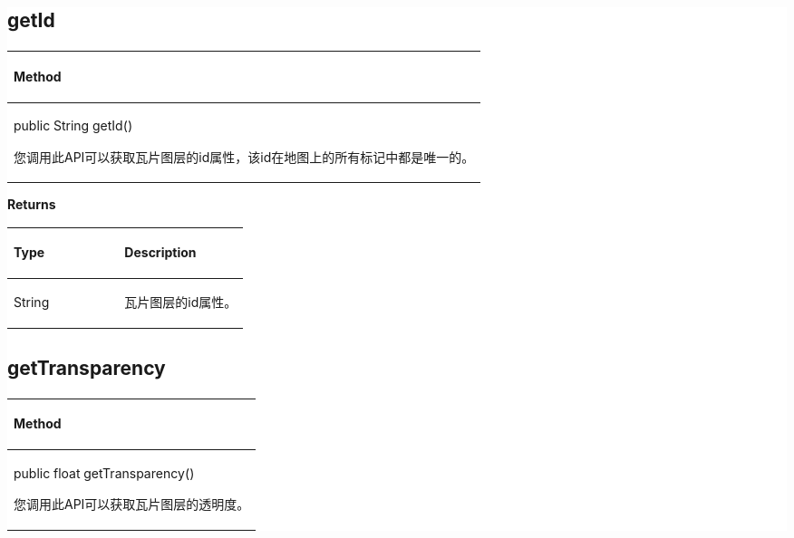 ## getId<a name="section42720526014"></a>

<a name="table22933mcpsimp"></a>
<table><thead align="left"><tr id="row22937mcpsimp"><th class="cellrowborder" valign="top" width="100%" id="mcps1.1.2.1.1"><p id="p22939mcpsimp"><a name="p22939mcpsimp"></a><a name="p22939mcpsimp"></a>Method</p>
</th>
</tr>
</thead>
<tbody><tr id="row22940mcpsimp"><td class="cellrowborder" valign="top" width="100%" headers="mcps1.1.2.1.1 "><p id="p22942mcpsimp"><a name="p22942mcpsimp"></a><a name="p22942mcpsimp"></a>public String getId()</p>
<p id="p22945mcpsimp"><a name="p22945mcpsimp"></a><a name="p22945mcpsimp"></a>您调用此API可以获取瓦片图层的id属性，该id在地图上的所有标记中都是唯一的。</p>
</td>
</tr>
</tbody>
</table>

**Returns**

<a name="table22951mcpsimp"></a>
<table><thead align="left"><tr id="row22956mcpsimp"><th class="cellrowborder" valign="top" width="47%" id="mcps1.1.3.1.1"><p id="p22958mcpsimp"><a name="p22958mcpsimp"></a><a name="p22958mcpsimp"></a>Type</p>
</th>
<th class="cellrowborder" valign="top" width="53%" id="mcps1.1.3.1.2"><p id="p22960mcpsimp"><a name="p22960mcpsimp"></a><a name="p22960mcpsimp"></a>Description</p>
</th>
</tr>
</thead>
<tbody><tr id="row22961mcpsimp"><td class="cellrowborder" valign="top" width="47%" headers="mcps1.1.3.1.1 "><p id="p22963mcpsimp"><a name="p22963mcpsimp"></a><a name="p22963mcpsimp"></a>String</p>
</td>
<td class="cellrowborder" valign="top" width="53%" headers="mcps1.1.3.1.2 "><p id="p22965mcpsimp"><a name="p22965mcpsimp"></a><a name="p22965mcpsimp"></a>瓦片图层的id属性。</p>
</td>
</tr>
</tbody>
</table>

## getTransparency<a name="section382417241813"></a>

<a name="table22967mcpsimp"></a>
<table><thead align="left"><tr id="row22971mcpsimp"><th class="cellrowborder" valign="top" width="100%" id="mcps1.1.2.1.1"><p id="p22973mcpsimp"><a name="p22973mcpsimp"></a><a name="p22973mcpsimp"></a>Method</p>
</th>
</tr>
</thead>
<tbody><tr id="row22974mcpsimp"><td class="cellrowborder" valign="top" width="100%" headers="mcps1.1.2.1.1 "><p id="p22976mcpsimp"><a name="p22976mcpsimp"></a><a name="p22976mcpsimp"></a>public float getTransparency()</p>
<p id="p0410113714118"><a name="p0410113714118"></a><a name="p0410113714118"></a>您调用此API可以获取瓦片图层的透明度。</p>
</td>
</tr>
</tbody>
</table>
